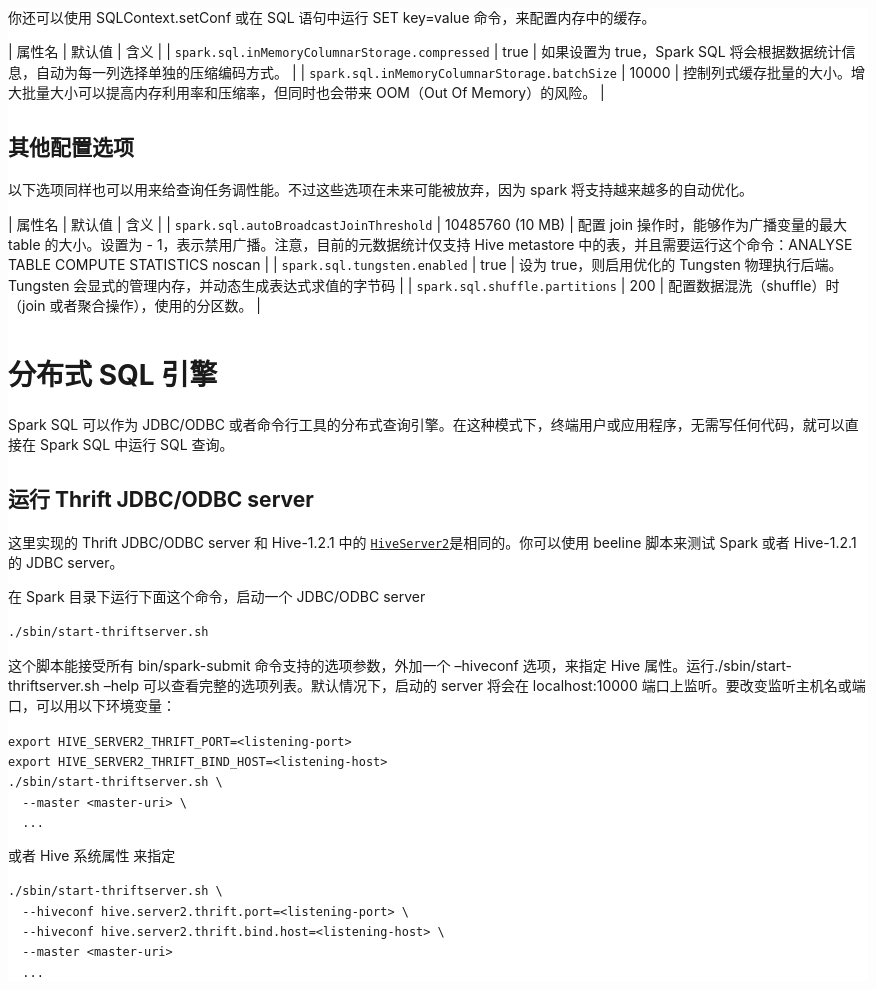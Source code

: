 你还可以使用 SQLContext.setConf 或在 SQL 语句中运行 SET key=value 命令，来配置内存中的缓存。

| 属性名 | 默认值 | 含义 |
| `spark.sql.inMemoryColumnarStorage.compressed` | true | 如果设置为 true，Spark SQL 将会根据数据统计信息，自动为每一列选择单独的压缩编码方式。 |
| `spark.sql.inMemoryColumnarStorage.batchSize` | 10000 | 控制列式缓存批量的大小。增大批量大小可以提高内存利用率和压缩率，但同时也会带来 OOM（Out Of Memory）的风险。 |

## 其他配置选项

以下选项同样也可以用来给查询任务调性能。不过这些选项在未来可能被放弃，因为 spark 将支持越来越多的自动优化。

| 属性名 | 默认值 | 含义 |
| `spark.sql.autoBroadcastJoinThreshold` | 10485760 (10 MB) | 配置 join 操作时，能够作为广播变量的最大 table 的大小。设置为 - 1，表示禁用广播。注意，目前的元数据统计仅支持 Hive metastore 中的表，并且需要运行这个命令：ANALYSE TABLE <tableName> COMPUTE STATISTICS noscan |
| `spark.sql.tungsten.enabled` | true | 设为 true，则启用优化的 Tungsten 物理执行后端。Tungsten 会显式的管理内存，并动态生成表达式求值的字节码 |
| `spark.sql.shuffle.partitions` | 200 | 配置数据混洗（shuffle）时（join 或者聚合操作），使用的分区数。 |

# 分布式 SQL 引擎

Spark SQL 可以作为 JDBC/ODBC 或者命令行工具的分布式查询引擎。在这种模式下，终端用户或应用程序，无需写任何代码，就可以直接在 Spark SQL 中运行 SQL 查询。

## 运行 Thrift JDBC/ODBC server

这里实现的 Thrift JDBC/ODBC server 和 Hive-1.2.1 中的 [`HiveServer2`](https://cwiki.apache.org/confluence/display/Hive/Setting+Up+HiveServer2)是相同的。你可以使用 beeline 脚本来测试 Spark 或者 Hive-1.2.1 的 JDBC server。

在 Spark 目录下运行下面这个命令，启动一个 JDBC/ODBC server

```
./sbin/start-thriftserver.sh
```

这个脚本能接受所有 bin/spark-submit 命令支持的选项参数，外加一个 –hiveconf 选项，来指定 Hive 属性。运行./sbin/start-thriftserver.sh –help 可以查看完整的选项列表。默认情况下，启动的 server 将会在 localhost:10000 端口上监听。要改变监听主机名或端口，可以用以下环境变量：

```
export HIVE_SERVER2_THRIFT_PORT=<listening-port>
export HIVE_SERVER2_THRIFT_BIND_HOST=<listening-host>
./sbin/start-thriftserver.sh \
  --master <master-uri> \
  ...
```

或者 Hive 系统属性 来指定

```
./sbin/start-thriftserver.sh \
  --hiveconf hive.server2.thrift.port=<listening-port> \
  --hiveconf hive.server2.thrift.bind.host=<listening-host> \
  --master <master-uri>
  ...
```
